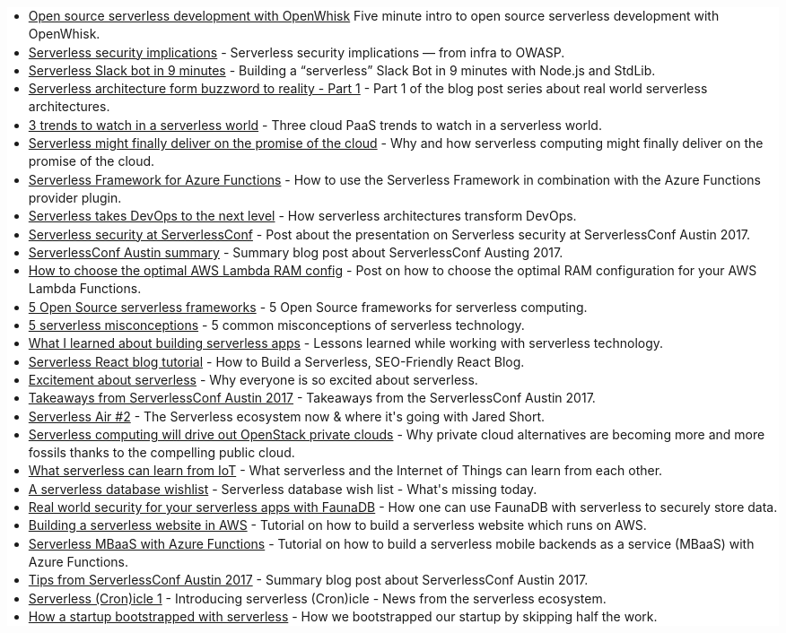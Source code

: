 - [Open source serverless development with OpenWhisk](https://medium.com/openwhisk/five-minute-intro-to-open-source-serverless-development-with-openwhisk-328b0ebfa160?linkId=36893003) Five minute intro to open source serverless development with OpenWhisk.
- [Serverless security implications](https://snyk.io/blog/serverless-security-implications-from-infra-to-owasp/) - Serverless security implications — from infra to OWASP.
- [Serverless Slack bot in 9 minutes](https://medium.com/slack-developer-blog/build-a-serverless-slack-bot-in-9-minutes-with-node-js-and-stdlib-b993cfa15358) - Building a “serverless” Slack Bot in 9 minutes with Node.js and StdLib.
- [Serverless architecture form buzzword to reality - Part 1](http://www.hexacta.com/2017/04/27/serverless-architecture-from-buzzword-to-reality-part-one/) - Part 1 of the blog post series about real world serverless architectures.
- [3 trends to watch in a serverless world](http://www.okhuge.com/three-cloud-paas-trends-to-watch-in-a-serverless-world/) - Three cloud PaaS trends to watch in a serverless world.
- [Serverless might finally deliver on the promise of the cloud](https://www.geekwire.com/2017/serverless-computing-might-be-the-next-crucial-step-in-the-evolution-of-cloud-computing/) - Why and how serverless computing might finally deliver on the promise of the cloud.
- [Serverless Framework for Azure Functions](https://cmatskas.com/introducing-the-serverless-framework-for-azure-functions/) - How to use the Serverless Framework in combination with the Azure Functions provider plugin.
- [Serverless takes DevOps to the next level](https://www.infoq.com/articles/serverless-takes-devops-next-level) - How serverless architectures transform DevOps.
- [Serverless security at ServerlessConf](https://snyk.io/blog/serverless-security-at-serverless-conf/) - Post about the presentation on Serverless security at ServerlessConf Austin 2017.
- [ServerlessConf Austin summary](https://foobar123.com/serverless-conf-austin-summary-810fc1837e04) - Summary blog post about ServerlessConf Austing 2017.
- [How to choose the optimal AWS Lambda RAM config](http://serverlessarchitecture.com/2017/04/27/how-do-you-choose-the-optimal-ram-configuration-for-your-aws-lambda-functions/) - Post on how to choose the optimal RAM configuration for your AWS Lambda Functions.
- [5 Open Source serverless frameworks](http://www.infoworld.com/article/3193119/open-source-tools/get-functional-5-open-source-frameworks-for-serverless-computing.html) - 5 Open Source frameworks for serverless computing.
- [5 serverless misconceptions](https://devops.com/5-common-misconceptions-serverless-technology/) - 5 common misconceptions of serverless technology.
- [What I learned about building serverless apps](https://venturebeat.com/2017/04/30/what-i-learned-about-building-serverless-apps/) - Lessons learned while working with serverless technology.
- [Serverless React blog tutorial](https://thenewstack.io/build-serverless-seo-friendly-react-blog/) - How to Build a Serverless, SEO-Friendly React Blog.
- [Excitement about serverless](http://www.infoworld.com/article/3193393/cloud-computing/why-everyones-so-excited-about-serverless-computing.html) - Why everyone is so excited about serverless.
- [Takeaways from ServerlessConf Austin 2017](http://blog.spotinst.com/2017/05/01/spotinsts-ceo-takeouts-serverlessconf-2017/) - Takeaways from the ServerlessConf Austin 2017.
- [Serverless Air #2](https://serverless.com/blog/serverless-air-episode-two/) - The Serverless ecosystem now & where it's going with Jared Short.
- [Serverless computing will drive out OpenStack private clouds](http://www.infoworld.com/article/3193605/private-cloud/serverless-computing-will-drive-out-openstack-private-clouds.html) - Why private cloud alternatives are becoming more and more fossils thanks to the compelling public cloud.
- [What serverless can learn from IoT](https://thenewstack.io/iot-serverless-can-learn/) - What serverless and the Internet of Things can learn from each other.
- [A serverless database wishlist](https://serverless.com/blog/serverless-database-wish-list/) - Serverless database wish list - What's missing today.
- [Real world security for your serverless apps with FaunaDB](https://serverless.com/blog/chris-anderson-talk-sls-meetup-at-fauna/) - How one can use FaunaDB with serverless to securely store data.
- [Building a serverless website in AWS](https://sanderknape.com/2017/05/building-a-serverless-website-in-aws/) - Tutorial on how to build a serverless website which runs on AWS.
- [Serverless MBaaS with Azure Functions](https://shellmonger.com/2017/05/03/build-a-serverless-mbaas-with-azure-functions/) - Tutorial on how to build a serverless mobile backends as a service (MBaaS) with Azure Functions.
- [Tips from ServerlessConf Austin 2017](https://www.linkedin.com/pulse/report-from-serverlessconf-lynn-langit) - Summary blog post about ServerlessConf Austin 2017.
- [Serverless (Cron)icle 1](https://serverless.com/blog/introducing-serverless-cron-icle/) - Introducing serverless (Cron)icle - News from the serverless ecosystem.
- [How a startup bootstrapped with serverless](https://www.entrepreneur.com/article/293668) - How we bootstrapped our startup by skipping half the work.